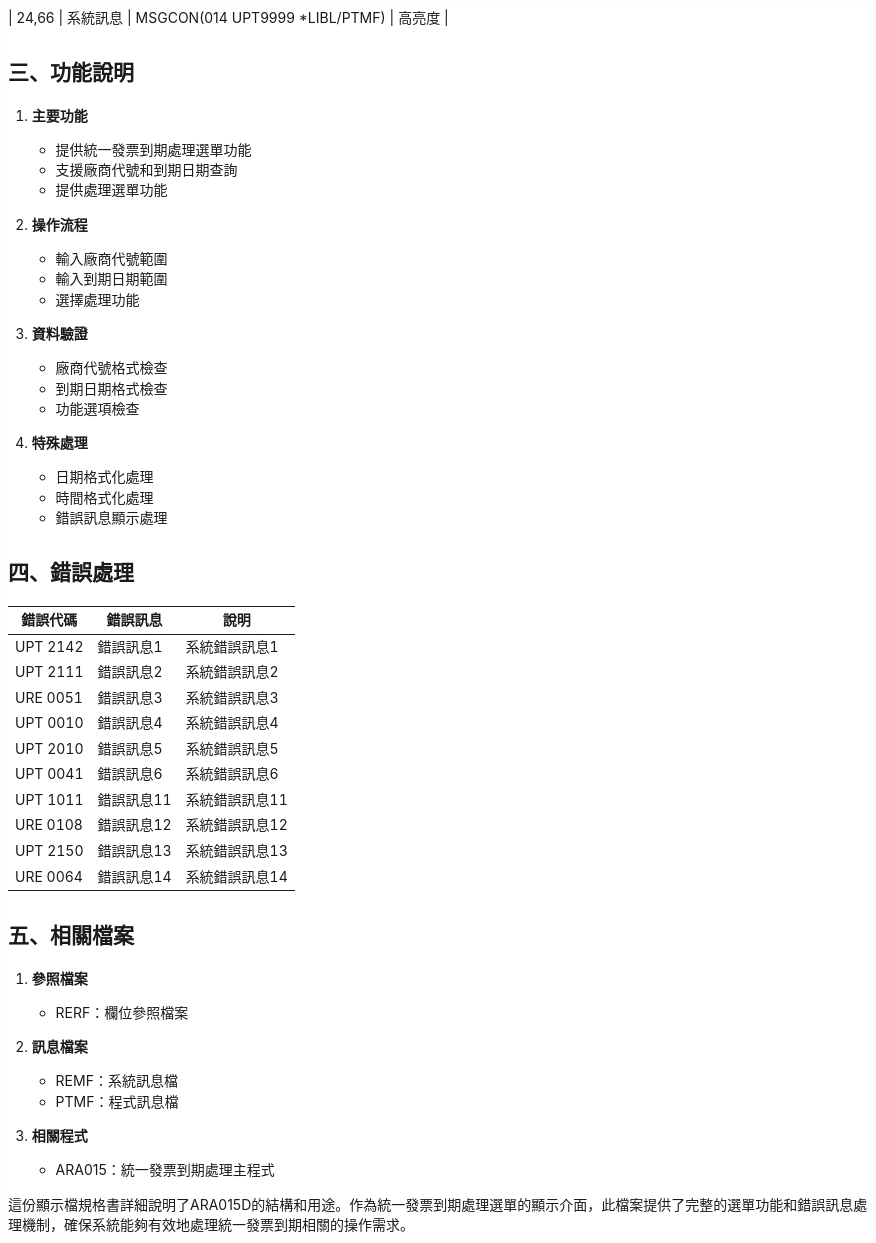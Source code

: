 | 24,66 | 系統訊息 | MSGCON(014 UPT9999 *LIBL/PTMF) | 高亮度 |

## 三、功能說明

1. **主要功能**
   - 提供統一發票到期處理選單功能
   - 支援廠商代號和到期日期查詢
   - 提供處理選單功能

2. **操作流程**
   - 輸入廠商代號範圍
   - 輸入到期日期範圍
   - 選擇處理功能

3. **資料驗證**
   - 廠商代號格式檢查
   - 到期日期格式檢查
   - 功能選項檢查

4. **特殊處理**
   - 日期格式化處理
   - 時間格式化處理
   - 錯誤訊息顯示處理

## 四、錯誤處理

| 錯誤代碼 | 錯誤訊息 | 說明 |
|---------|---------|------|
| UPT 2142 | 錯誤訊息1 | 系統錯誤訊息1 |
| UPT 2111 | 錯誤訊息2 | 系統錯誤訊息2 |
| URE 0051 | 錯誤訊息3 | 系統錯誤訊息3 |
| UPT 0010 | 錯誤訊息4 | 系統錯誤訊息4 |
| UPT 2010 | 錯誤訊息5 | 系統錯誤訊息5 |
| UPT 0041 | 錯誤訊息6 | 系統錯誤訊息6 |
| UPT 1011 | 錯誤訊息11 | 系統錯誤訊息11 |
| URE 0108 | 錯誤訊息12 | 系統錯誤訊息12 |
| UPT 2150 | 錯誤訊息13 | 系統錯誤訊息13 |
| URE 0064 | 錯誤訊息14 | 系統錯誤訊息14 |

## 五、相關檔案

1. **參照檔案**
   - RERF：欄位參照檔案

2. **訊息檔案**
   - REMF：系統訊息檔
   - PTMF：程式訊息檔

3. **相關程式**
   - ARA015：統一發票到期處理主程式

這份顯示檔規格書詳細說明了ARA015D的結構和用途。作為統一發票到期處理選單的顯示介面，此檔案提供了完整的選單功能和錯誤訊息處理機制，確保系統能夠有效地處理統一發票到期相關的操作需求。 